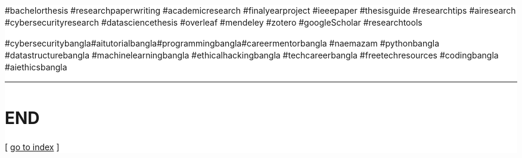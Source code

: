 #bachelorthesis #researchpaperwriting #academicresearch #finalyearproject #ieeepaper #thesisguide #researchtips #airesearch #cybersecurityresearch #datasciencethesis #overleaf #mendeley #zotero #googleScholar #researchtools 

#cybersecuritybangla#aitutorialbangla#programmingbangla#careermentorbangla #naemazam #pythonbangla #datastructurebangla #machinelearningbangla  #ethicalhackingbangla #techcareerbangla #freetechresources #codingbangla  #aiethicsbangla

---
# END 

[ [go to index](#sources) ]

